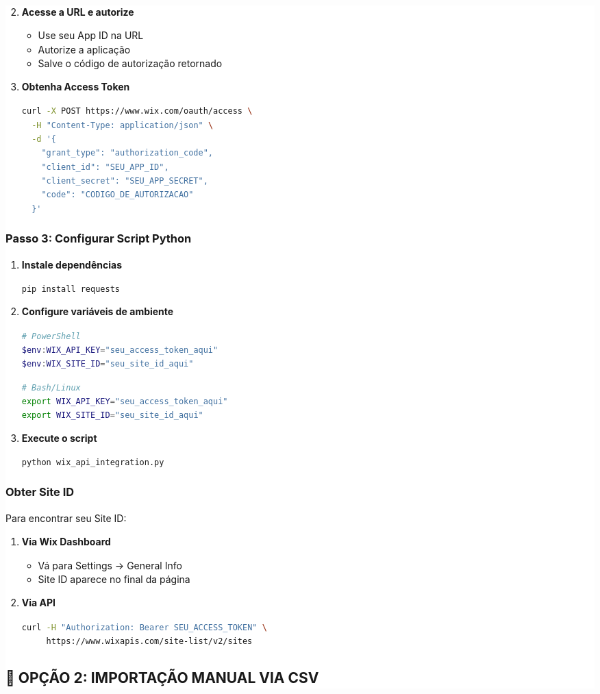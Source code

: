 2. **Acesse a URL e autorize**
   - Use seu App ID na URL
   - Autorize a aplicação
   - Salve o código de autorização retornado

3. **Obtenha Access Token**
   ```bash
   curl -X POST https://www.wix.com/oauth/access \
     -H "Content-Type: application/json" \
     -d '{
       "grant_type": "authorization_code",
       "client_id": "SEU_APP_ID",
       "client_secret": "SEU_APP_SECRET",
       "code": "CODIGO_DE_AUTORIZACAO"
     }'
   ```

### Passo 3: Configurar Script Python

1. **Instale dependências**
   ```bash
   pip install requests
   ```

2. **Configure variáveis de ambiente**
   ```powershell
   # PowerShell
   $env:WIX_API_KEY="seu_access_token_aqui"
   $env:WIX_SITE_ID="seu_site_id_aqui"
   ```

   ```bash
   # Bash/Linux
   export WIX_API_KEY="seu_access_token_aqui"
   export WIX_SITE_ID="seu_site_id_aqui"
   ```

3. **Execute o script**
   ```bash
   python wix_api_integration.py
   ```

### Obter Site ID

Para encontrar seu Site ID:

1. **Via Wix Dashboard**
   - Vá para Settings → General Info
   - Site ID aparece no final da página

2. **Via API**
   ```bash
   curl -H "Authorization: Bearer SEU_ACCESS_TOKEN" \
        https://www.wixapis.com/site-list/v2/sites
   ```

## 🔧 OPÇÃO 2: IMPORTAÇÃO MANUAL VIA CSV
